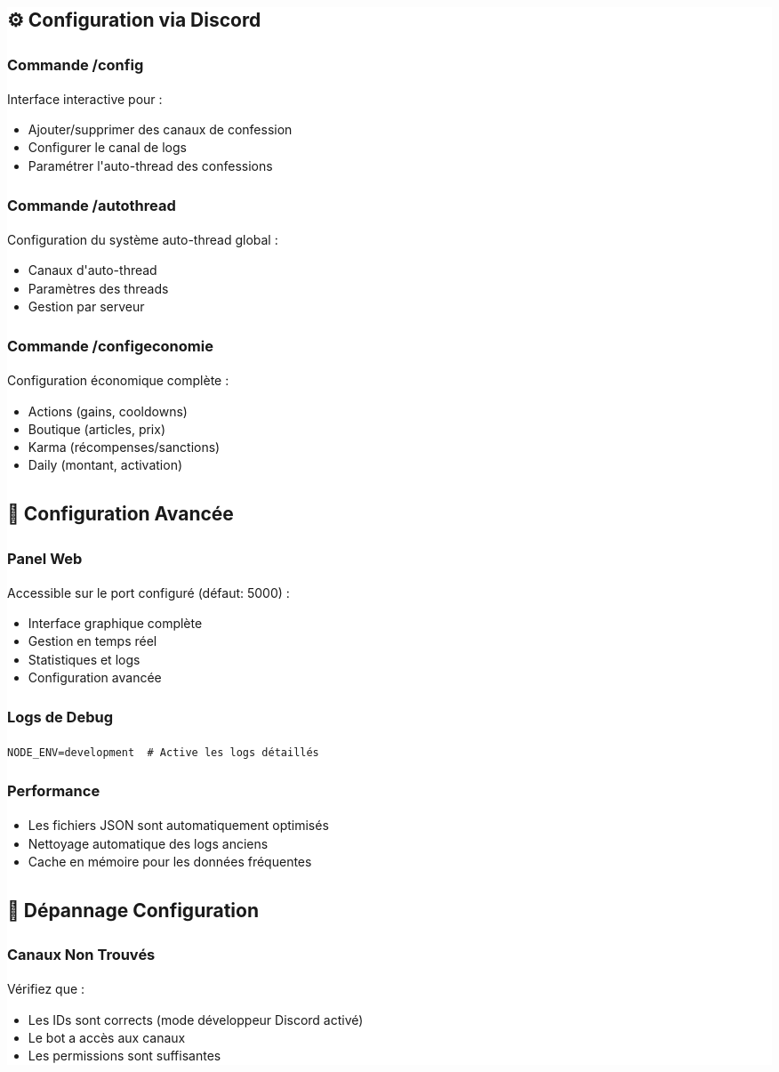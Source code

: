 ## ⚙️ Configuration via Discord

### Commande /config
Interface interactive pour :
- Ajouter/supprimer des canaux de confession
- Configurer le canal de logs
- Paramétrer l'auto-thread des confessions

### Commande /autothread
Configuration du système auto-thread global :
- Canaux d'auto-thread
- Paramètres des threads
- Gestion par serveur

### Commande /configeconomie
Configuration économique complète :
- Actions (gains, cooldowns)
- Boutique (articles, prix)
- Karma (récompenses/sanctions)
- Daily (montant, activation)

## 🚀 Configuration Avancée

### Panel Web
Accessible sur le port configuré (défaut: 5000) :
- Interface graphique complète
- Gestion en temps réel
- Statistiques et logs
- Configuration avancée

### Logs de Debug
```env
NODE_ENV=development  # Active les logs détaillés
```

### Performance
- Les fichiers JSON sont automatiquement optimisés
- Nettoyage automatique des logs anciens
- Cache en mémoire pour les données fréquentes

## 🔧 Dépannage Configuration

### Canaux Non Trouvés
Vérifiez que :
- Les IDs sont corrects (mode développeur Discord activé)
- Le bot a accès aux canaux
- Les permissions sont suffisantes
